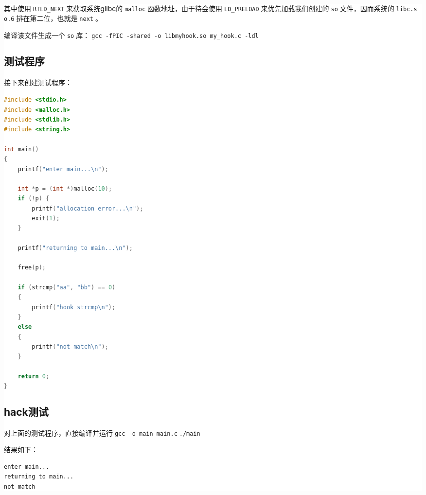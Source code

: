 其中使用 `RTLD_NEXT` 来获取系统glibc的 `malloc` 函数地址，由于待会使用 `LD_PRELOAD` 来优先加载我们创建的 `so` 文件，因而系统的 `libc.so.6` 排在第二位，也就是 `next` 。

编译该文件生成一个 `so` 库： `gcc -fPIC -shared -o libmyhook.so my_hook.c -ldl`

## 测试程序

接下来创建测试程序：

```cpp
#include <stdio.h>
#include <malloc.h>
#include <stdlib.h>
#include <string.h>

int main()
{
    printf("enter main...\n");

    int *p = (int *)malloc(10);
    if (!p) {
        printf("allocation error...\n");
        exit(1);
    }

    printf("returning to main...\n");

    free(p);

    if (strcmp("aa", "bb") == 0)
    {
        printf("hook strcmp\n");
    }
    else
    {
        printf("not match\n");
    }

    return 0;
}
```

## hack测试

对上面的测试程序，直接编译并运行  `gcc -o main main.c` `./main`

结果如下：

```text
enter main...
returning to main...
not match
```
